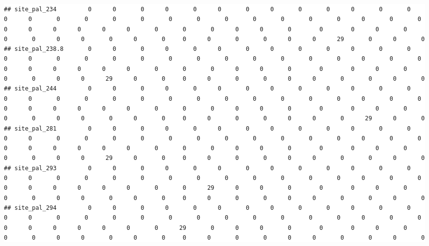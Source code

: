     ## site_pal_234         0      0       0      0       0      0       0      0       0       0      0       0       0       0      0       0       0       0       0       0       0       0       0       0       0       0      0       0       0       0      0      0      0      0      0       0       0       0      0      0       0        0        0      0       0      0       0      0      0       0      0       0     0      0       0       0      0      0      29       0      0       0
    ## site_pal_238.8       0      0       0      0       0      0       0      0       0       0      0       0       0       0      0       0       0       0       0       0       0       0       0       0       0       0      0       0       0       0      0      0      0      0      0       0       0       0      0      0       0        0        0      0       0      0       0      0      0      29      0       0     0      0       0       0      0      0       0       0      0       0
    ## site_pal_244         0      0       0      0       0      0       0      0       0       0      0       0       0       0      0       0       0       0       0       0       0       0       0       0       0       0      0       0       0       0      0      0      0      0      0       0       0       0      0      0       0        0        0      0       0      0       0      0      0       0      0       0     0      0       0       0      0      0       0      29      0       0
    ## site_pal_281         0      0       0      0       0      0       0      0       0       0      0       0       0       0      0       0       0       0       0       0       0       0       0       0       0       0      0       0       0       0      0      0      0      0      0       0       0       0      0      0       0        0        0      0       0      0       0      0      0      29      0       0     0      0       0       0      0      0       0       0      0       0
    ## site_pal_293         0      0       0      0       0      0       0      0       0       0      0       0       0       0      0       0       0       0       0       0       0       0       0       0       0       0      0       0       0       0      0      0      0      0      0       0       0      29      0      0       0        0        0      0       0      0       0      0      0       0      0       0     0      0       0       0      0      0       0       0      0       0
    ## site_pal_294         0      0       0      0       0      0       0      0       0       0      0       0       0       0      0       0       0       0       0       0       0       0       0       0       0       0      0       0       0       0      0      0      0      0      0       0      29       0      0      0       0        0        0      0       0      0       0      0      0       0      0       0     0      0       0       0      0      0       0       0      0       0